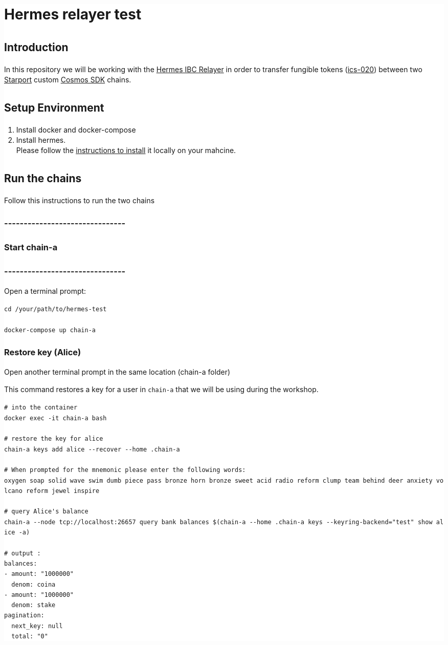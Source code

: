 # Hermes relayer test

## Introduction

In this repository we will be working with the [Hermes IBC Relayer](https://hermes.informal.systems) in order to transfer fungible tokens ([ics-020](https://github.com/cosmos/ics/tree/master/spec/ics-020-fungible-token-transfer)) between two [Starport](https://github.com/tendermint/starport) custom [Cosmos SDK](https://github.com/cosmos/cosmos-sdk) chains.



## Setup Environment
1. Install docker and docker-compose 
2. Install hermes.   
Please follow the [instructions to install](https://hermes.informal.systems/installation.html) it locally on your mahcine.
## Run the chains
Follow this instructions to run the two chains

### -------------------------------
### Start chain-a
### -------------------------------
Open a terminal prompt:

```
cd /your/path/to/hermes-test

docker-compose up chain-a
```

### Restore key (Alice)

Open another terminal prompt in the same location (chain-a folder)

This command restores a key for a user in `chain-a` that we will be using during the workshop.

```
# into the container
docker exec -it chain-a bash

# restore the key for alice
chain-a keys add alice --recover --home .chain-a

# When prompted for the mnemonic please enter the following words:
oxygen soap solid wave swim dumb piece pass bronze horn bronze sweet acid radio reform clump team behind deer anxiety volcano reform jewel inspire

# query Alice's balance
chain-a --node tcp://localhost:26657 query bank balances $(chain-a --home .chain-a keys --keyring-backend="test" show alice -a)

# output :
balances:
- amount: "1000000"
  denom: coina
- amount: "1000000"
  denom: stake
pagination:
  next_key: null
  total: "0"

```